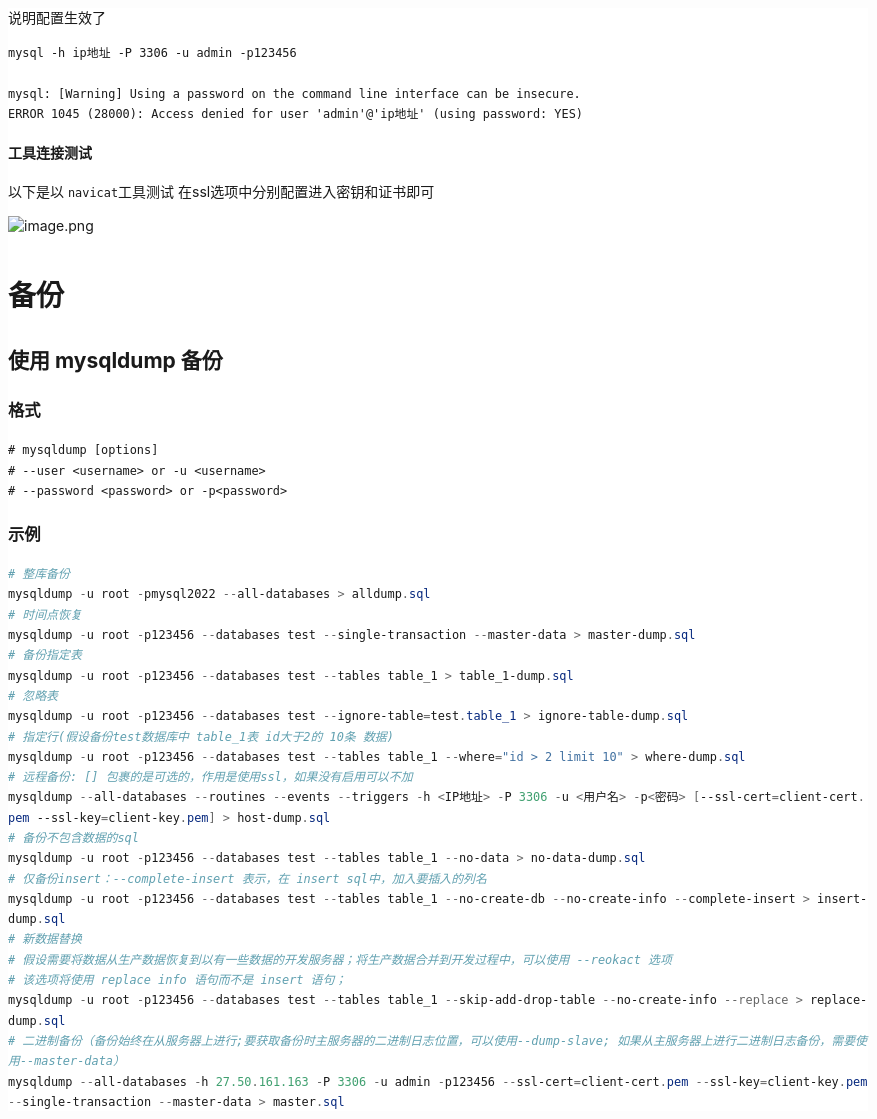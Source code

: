 说明配置生效了

```shell
mysql -h ip地址 -P 3306 -u admin -p123456

mysql: [Warning] Using a password on the command line interface can be insecure.
ERROR 1045 (28000): Access denied for user 'admin'@'ip地址' (using password: YES)
```

#### 工具连接测试

以下是以 `navicat`工具测试
在ssl选项中分别配置进入密钥和证书即可

![image.png](https://cdn.nlark.com/yuque/0/2022/png/2478181/1641133745691-381d4259-caf7-4034-93dc-a265255beef4.png#clientId=ua0138f1d-3fa7-4&crop=0&crop=0&crop=1&crop=1&from=paste&height=153&id=ueb919fae&margin=%5Bobject%20Object%5D&name=image.png&originHeight=306&originWidth=585&originalType=binary&ratio=1&rotation=0&showTitle=false&size=14282&status=done&style=none&taskId=u44fbc00b-3aaa-400e-ae7e-96fa08b62e5&title=&width=292.5)

# 备份

## 使用 mysqldump 备份

### 格式

```shell
# mysqldump [options] 
# --user <username> or -u <username>
# --password <password> or -p<password>
```

### 示例

```powershell
# 整库备份
mysqldump -u root -pmysql2022 --all-databases > alldump.sql
# 时间点恢复
mysqldump -u root -p123456 --databases test --single-transaction --master-data > master-dump.sql
# 备份指定表
mysqldump -u root -p123456 --databases test --tables table_1 > table_1-dump.sql
# 忽略表
mysqldump -u root -p123456 --databases test --ignore-table=test.table_1 > ignore-table-dump.sql
# 指定行(假设备份test数据库中 table_1表 id大于2的 10条 数据)
mysqldump -u root -p123456 --databases test --tables table_1 --where="id > 2 limit 10" > where-dump.sql
# 远程备份: [] 包裹的是可选的，作用是使用ssl，如果没有启用可以不加
mysqldump --all-databases --routines --events --triggers -h <IP地址> -P 3306 -u <用户名> -p<密码> [--ssl-cert=client-cert.pem --ssl-key=client-key.pem] > host-dump.sql
# 备份不包含数据的sql
mysqldump -u root -p123456 --databases test --tables table_1 --no-data > no-data-dump.sql
# 仅备份insert：--complete-insert 表示，在 insert sql中，加入要插入的列名
mysqldump -u root -p123456 --databases test --tables table_1 --no-create-db --no-create-info --complete-insert > insert-dump.sql
# 新数据替换
# 假设需要将数据从生产数据恢复到以有一些数据的开发服务器；将生产数据合并到开发过程中，可以使用 --reokact 选项
# 该选项将使用 replace info 语句而不是 insert 语句；
mysqldump -u root -p123456 --databases test --tables table_1 --skip-add-drop-table --no-create-info --replace > replace-dump.sql
# 二进制备份（备份始终在从服务器上进行;要获取备份时主服务器的二进制日志位置，可以使用--dump-slave; 如果从主服务器上进行二进制日志备份，需要使用--master-data）
mysqldump --all-databases -h 27.50.161.163 -P 3306 -u admin -p123456 --ssl-cert=client-cert.pem --ssl-key=client-key.pem --single-transaction --master-data > master.sql
```
